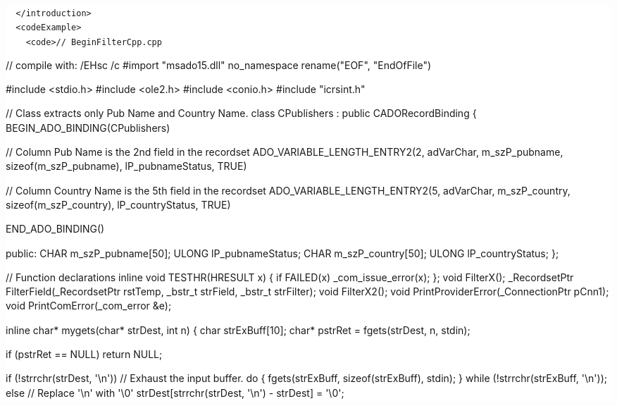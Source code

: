       </introduction>
      <codeExample>
        <code>// BeginFilterCpp.cpp
// compile with: /EHsc /c
#import "msado15.dll" no_namespace rename("EOF", "EndOfFile")

#include &lt;stdio.h&gt;
#include &lt;ole2.h&gt;
#include &lt;conio.h&gt;
#include "icrsint.h"

// Class extracts only Pub Name and Country Name.
class CPublishers : public CADORecordBinding {
   BEGIN_ADO_BINDING(CPublishers)

   // Column Pub Name is the 2nd field in the recordset
   ADO_VARIABLE_LENGTH_ENTRY2(2, adVarChar, m_szP_pubname, sizeof(m_szP_pubname), 
                              lP_pubnameStatus, TRUE)

   // Column Country Name is the 5th field in the recordset
   ADO_VARIABLE_LENGTH_ENTRY2(5, adVarChar, m_szP_country, sizeof(m_szP_country), 
                              lP_countryStatus, TRUE)

   END_ADO_BINDING()

public:
   CHAR m_szP_pubname[50];
   ULONG lP_pubnameStatus;
   CHAR m_szP_country[50];
   ULONG lP_countryStatus;
};

// Function declarations
inline void TESTHR(HRESULT x) { if FAILED(x) _com_issue_error(x); };
void FilterX();
_RecordsetPtr FilterField(_RecordsetPtr rstTemp, _bstr_t strField, _bstr_t strFilter);
void FilterX2();
void PrintProviderError(_ConnectionPtr pCnn1);
void PrintComError(_com_error &amp;e);

inline char* mygets(char* strDest, int n) {
   char strExBuff[10];
   char* pstrRet = fgets(strDest, n, stdin);

   if (pstrRet == NULL)
      return NULL;

   if (!strrchr(strDest, '\n'))
      // Exhaust the input buffer.
      do {
         fgets(strExBuff, sizeof(strExBuff), stdin);
      } while (!strrchr(strExBuff, '\n'));
   else
      // Replace '\n' with '\0'
      strDest[strrchr(strDest, '\n') - strDest] = '\0';
